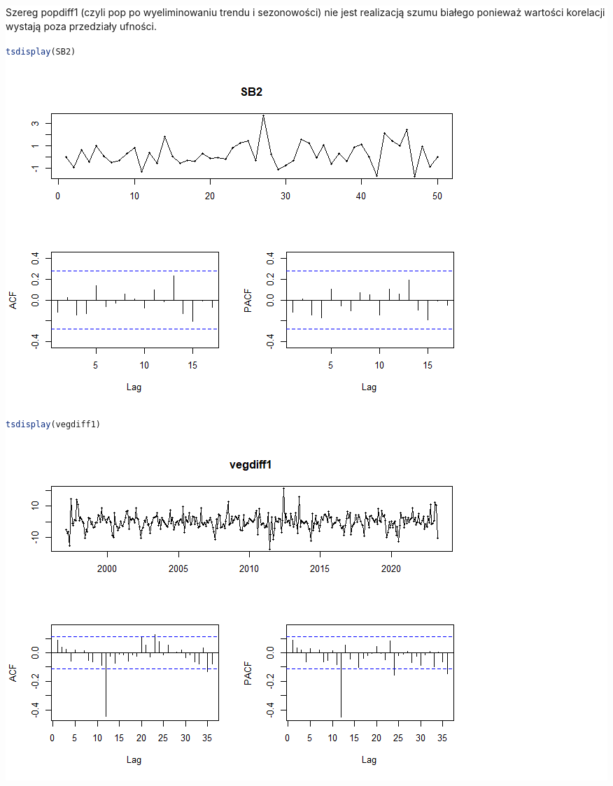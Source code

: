 Szereg popdiff1 (czyli pop po wyeliminowaniu trendu i sezonowości) nie
jest realizacją szumu białego ponieważ wartości korelacji wystają poza
przedziały ufności.

``` r
tsdisplay(SB2)
```

![](README_files/figure-gfm/a23-1.png)

``` r
tsdisplay(vegdiff1)
```

![](README_files/figure-gfm/a23-2.png)
